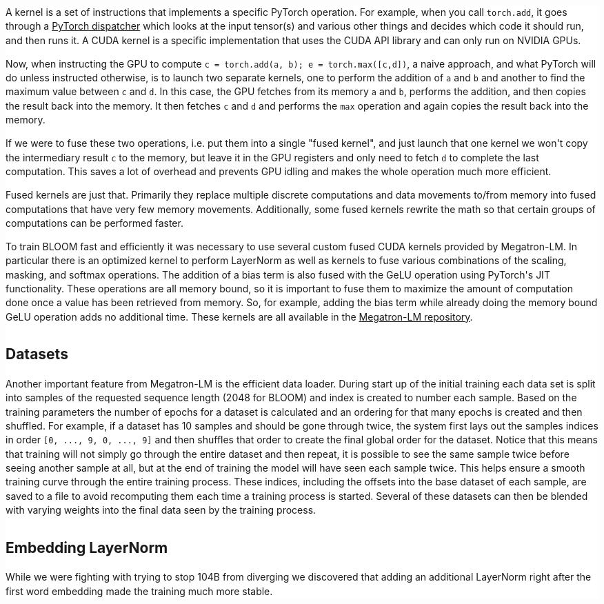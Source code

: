 A kernel is a set of instructions that implements a specific PyTorch operation. For example, when you call `torch.add`, it goes through a [PyTorch dispatcher](http://blog.ezyang.com/2020/09/lets-talk-about-the-pytorch-dispatcher/) which looks at the input tensor(s) and various other things and decides which code it should run, and then runs it. A CUDA kernel is a specific implementation that uses the CUDA API library and can only run on NVIDIA GPUs.

Now, when instructing the GPU to compute `c = torch.add(a, b); e = torch.max([c,d])`, a naive approach, and what PyTorch will do unless instructed otherwise, is to launch two separate kernels, one to perform the addition of `a` and `b` and another to find the maximum value between `c` and `d`. In this case, the GPU fetches from its memory `a` and `b`, performs the addition, and then copies the result back into the memory. It then fetches `c` and `d` and performs the `max` operation and again copies the result back into the memory.

If we were to fuse these two operations, i.e. put them into a single "fused kernel", and just launch that one kernel we won't copy the intermediary result `c` to the memory, but leave it in the GPU registers and only need to fetch `d` to complete the last computation. This saves a lot of overhead and prevents GPU idling and makes the whole operation much more efficient.

Fused kernels are just that. Primarily they replace multiple discrete computations and data movements to/from memory into fused computations that have very few memory movements. Additionally, some fused kernels rewrite the math so that certain groups of computations can be performed faster.

To train BLOOM fast and efficiently it was necessary to use several custom fused CUDA kernels provided by Megatron-LM. In particular there is an optimized kernel to perform LayerNorm as well as kernels to fuse various combinations of the scaling, masking, and softmax operations. The addition of a bias term is also fused with the GeLU operation using PyTorch's JIT functionality. These operations are all memory bound, so it is important to fuse them to maximize the amount of computation done once a value has been retrieved from memory. So, for example, adding the bias term while already doing the memory bound GeLU operation adds no additional time. These kernels are all available in the [Megatron-LM repository](https://github.com/NVIDIA/Megatron-LM).


## Datasets

Another important feature from Megatron-LM is the efficient data loader. During start up of the initial training each data set is split into samples of the requested sequence length (2048 for BLOOM) and index is created to number each sample. Based on the training parameters the number of epochs for a dataset is calculated and an ordering for that many epochs is created and then shuffled. For example, if a dataset has 10 samples and should be gone through twice, the system first lays out the samples indices in order `[0, ..., 9, 0, ..., 9]` and then shuffles that order to create the final global order for the dataset. Notice that this means that training will not simply go through the entire dataset and then repeat, it is possible to see the same sample twice before seeing another sample at all, but at the end of training the model will have seen each sample twice. This helps ensure a smooth training curve through the entire training process. These indices, including the offsets into the base dataset of each sample, are saved to a file to avoid recomputing them each time a training process is started. Several of these datasets can then be blended with varying weights into the final data seen by the training process.

## Embedding LayerNorm

While we were fighting with trying to stop 104B from diverging we discovered that adding an additional LayerNorm right after the first word embedding made the training much more stable.
